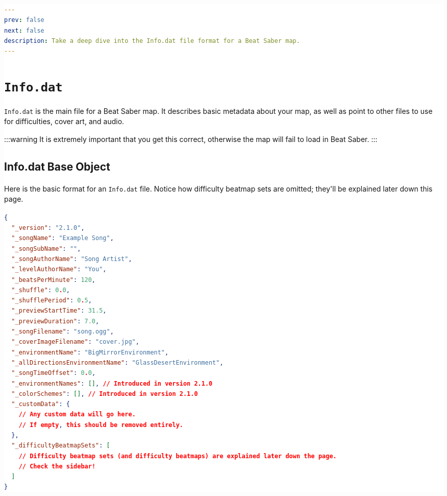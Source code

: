 ```yaml
---
prev: false
next: false
description: Take a deep dive into the Info.dat file format for a Beat Saber map.
---
```


# `Info.dat`

`Info.dat` is the main file for a Beat Saber map. It describes basic metadata about your map, as well as point to other
files to use for difficulties, cover art, and audio.

:::warning
It is extremely important that you get this correct, otherwise the map will fail to load in Beat Saber.
:::

## Info.dat Base Object

Here is the basic format for an `Info.dat` file. Notice how difficulty beatmap sets are omitted;
they'll be explained later down this page.

```json
{
  "_version": "2.1.0",
  "_songName": "Example Song",
  "_songSubName": "",
  "_songAuthorName": "Song Artist",
  "_levelAuthorName": "You",
  "_beatsPerMinute": 120,
  "_shuffle": 0.0,
  "_shufflePeriod": 0.5,
  "_previewStartTime": 31.5,
  "_previewDuration": 7.0,
  "_songFilename": "song.ogg",
  "_coverImageFilename": "cover.jpg",
  "_environmentName": "BigMirrorEnvironment",
  "_allDirectionsEnvironmentName": "GlassDesertEnvironment",
  "_songTimeOffset": 0.0,
  "_environmentNames": [], // Introduced in version 2.1.0
  "_colorSchemes": [], // Introduced in version 2.1.0
  "_customData": {
    // Any custom data will go here.
    // If empty, this should be removed entirely.
  },
  "_difficultyBeatmapSets": [
    // Difficulty beatmap sets (and difficulty beatmaps) are explained later down the page.
    // Check the sidebar!
  ]
}
```
